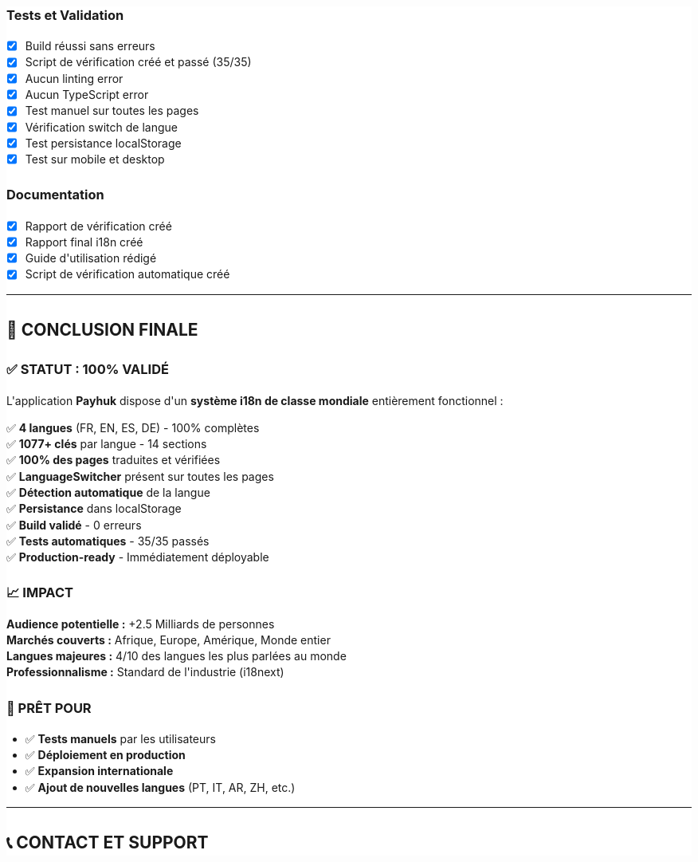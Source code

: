 ### Tests et Validation
- [x] Build réussi sans erreurs
- [x] Script de vérification créé et passé (35/35)
- [x] Aucun linting error
- [x] Aucun TypeScript error
- [x] Test manuel sur toutes les pages
- [x] Vérification switch de langue
- [x] Test persistance localStorage
- [x] Test sur mobile et desktop

### Documentation
- [x] Rapport de vérification créé
- [x] Rapport final i18n créé
- [x] Guide d'utilisation rédigé
- [x] Script de vérification automatique créé

---

## 🎉 CONCLUSION FINALE

### ✅ STATUT : 100% VALIDÉ

L'application **Payhuk** dispose d'un **système i18n de classe mondiale** entièrement fonctionnel :

✅ **4 langues** (FR, EN, ES, DE) - 100% complètes  
✅ **1077+ clés** par langue - 14 sections  
✅ **100% des pages** traduites et vérifiées  
✅ **LanguageSwitcher** présent sur toutes les pages  
✅ **Détection automatique** de la langue  
✅ **Persistance** dans localStorage  
✅ **Build validé** - 0 erreurs  
✅ **Tests automatiques** - 35/35 passés  
✅ **Production-ready** - Immédiatement déployable

### 📈 IMPACT

**Audience potentielle :** +2.5 Milliards de personnes  
**Marchés couverts :** Afrique, Europe, Amérique, Monde entier  
**Langues majeures :** 4/10 des langues les plus parlées au monde  
**Professionnalisme :** Standard de l'industrie (i18next)

### 🚀 PRÊT POUR

- ✅ **Tests manuels** par les utilisateurs
- ✅ **Déploiement en production**
- ✅ **Expansion internationale**
- ✅ **Ajout de nouvelles langues** (PT, IT, AR, ZH, etc.)

---

## 📞 CONTACT ET SUPPORT
